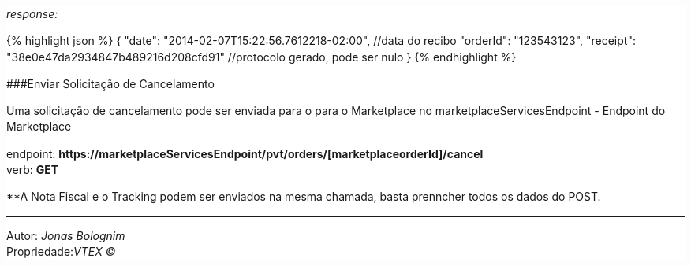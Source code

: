_response:_  

{% highlight json %} 
{
	"date": "2014-02-07T15:22:56.7612218-02:00", //data do recibo
	"orderId": "123543123",
	"receipt": "38e0e47da2934847b489216d208cfd91" //protocolo gerado, pode ser nulo
}
{% endhighlight %}  

###Enviar Solicitação de Cancelamento


Uma solicitação de cancelamento pode ser enviada para o para o Marketplace no marketplaceServicesEndpoint - Endpoint do Marketplace

endpoint: **https://marketplaceServicesEndpoint/pvt/orders/[marketplaceorderId]/cancel**  
verb: **GET**  

**A Nota Fiscal e o Tracking podem ser enviados na mesma chamada, basta prenncher todos os dados do POST.

---
Autor: *Jonas Bolognim*  
Propriedade:*VTEX &copy;*